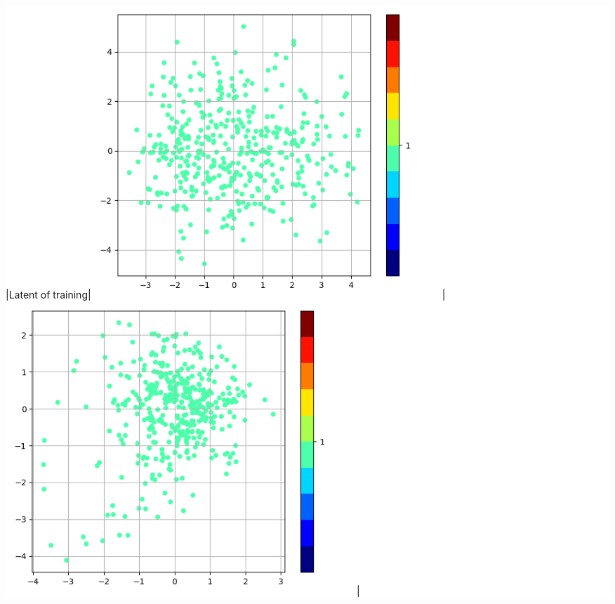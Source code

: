 |Latent of training|<img src="./figures/mnist/latent_tr.png" width="500">|<img src="./figures/fmnist/latent_tr.png" width="500">|